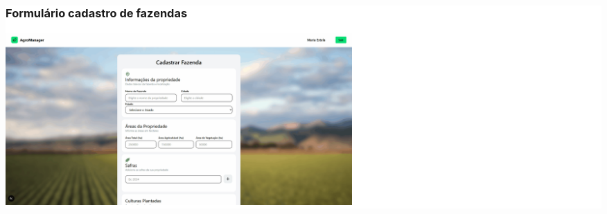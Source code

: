 ### Formulário cadastro de fazendas

<img src='frontend/public/overview-form-farm.gif' width='500px'/> 




